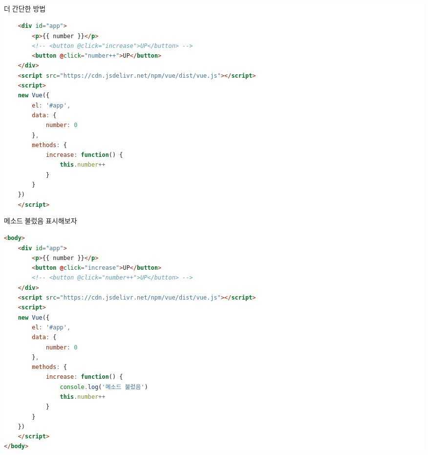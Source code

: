 

더 간단한 방법

```html
    <div id="app">
        <p>{{ number }}</p>
        <!-- <button @click="increase">UP</button> -->
        <button @click="number++">UP</button>
    </div>
    <script src="https://cdn.jsdelivr.net/npm/vue/dist/vue.js"></script>
    <script>
    new Vue({
        el: '#app',
        data: {
            number: 0
        },
        methods: {
            increase: function() {
                this.number++
            }
        }
    })
    </script>
```



메소드 불렀음 표시해보자

```html
<body>
    <div id="app">
        <p>{{ number }}</p>
        <button @click="increase">UP</button>
        <!-- <button @click="number++">UP</button> -->
    </div>
    <script src="https://cdn.jsdelivr.net/npm/vue/dist/vue.js"></script>
    <script>
    new Vue({
        el: '#app',
        data: {
            number: 0
        },
        methods: {
            increase: function() {
                console.log('메소드 불렀음')
                this.number++
            }
        }
    })
    </script>
</body>
```
